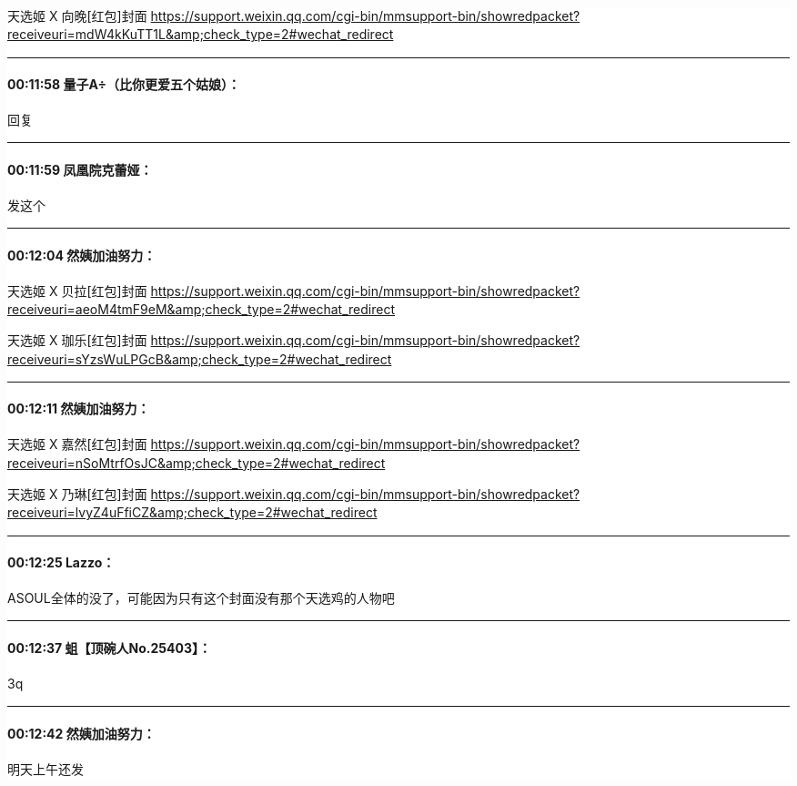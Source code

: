 天选姬 X 向晚[红包]封面
https://support.weixin.qq.com/cgi-bin/mmsupport-bin/showredpacket?receiveuri=mdW4kKuTT1L&amp;check_type=2#wechat_redirect

*****

#### 00:11:58  量子A÷（比你更爱五个姑娘）：

回复

*****

#### 00:11:59  凤凰院克蕾娅：

发这个

*****

#### 00:12:04  然姨加油努力：

天选姬 X 贝拉[红包]封面
https://support.weixin.qq.com/cgi-bin/mmsupport-bin/showredpacket?receiveuri=aeoM4tmF9eM&amp;check_type=2#wechat_redirect

天选姬 X 珈乐[红包]封面
https://support.weixin.qq.com/cgi-bin/mmsupport-bin/showredpacket?receiveuri=sYzsWuLPGcB&amp;check_type=2#wechat_redirect

*****

#### 00:12:11  然姨加油努力：

天选姬 X 嘉然[红包]封面
https://support.weixin.qq.com/cgi-bin/mmsupport-bin/showredpacket?receiveuri=nSoMtrfOsJC&amp;check_type=2#wechat_redirect


天选姬 X 乃琳[红包]封面
https://support.weixin.qq.com/cgi-bin/mmsupport-bin/showredpacket?receiveuri=lvyZ4uFfiCZ&amp;check_type=2#wechat_redirect

*****

#### 00:12:25  Lazzo：

ASOUL全体的没了，可能因为只有这个封面没有那个天选鸡的人物吧

*****

#### 00:12:37  蛆【顶碗人No.25403】：

3q

*****

#### 00:12:42  然姨加油努力：

明天上午还发
